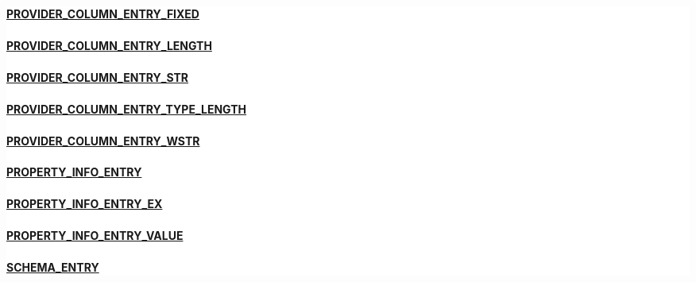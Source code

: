 #### [PROVIDER_COLUMN_ENTRY_FIXED](provider-column-entry-fixed.md)
#### [PROVIDER_COLUMN_ENTRY_LENGTH](provider-column-entry-length.md)
#### [PROVIDER_COLUMN_ENTRY_STR](provider-column-entry-str.md)
#### [PROVIDER_COLUMN_ENTRY_TYPE_LENGTH](provider-column-entry-type-length.md)
#### [PROVIDER_COLUMN_ENTRY_WSTR](provider-column-entry-wstr.md)
#### [PROPERTY_INFO_ENTRY](property-info-entry.md)
#### [PROPERTY_INFO_ENTRY_EX](property-info-entry-ex.md)
#### [PROPERTY_INFO_ENTRY_VALUE](property-info-entry-value.md)
#### [SCHEMA_ENTRY](schema-entry.md)
